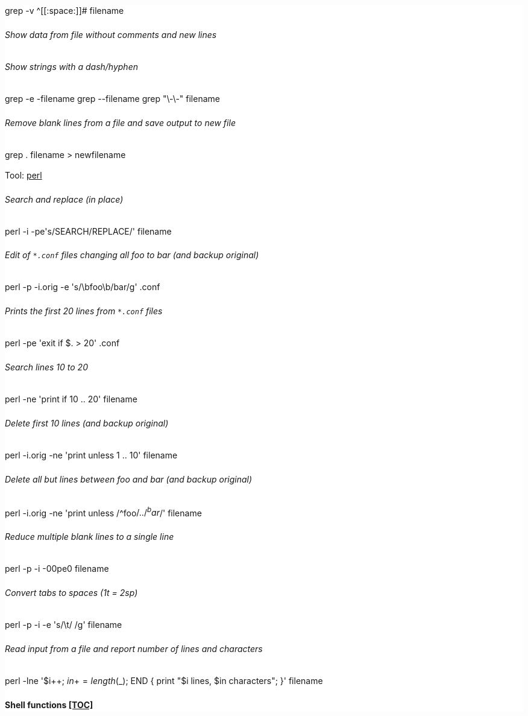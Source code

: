 grep -v ^[[:space:]]# filename

###### Show data from file without comments and new lines

###### Show strings with a dash/hyphen

grep -e -filename
grep --filename
grep "\\-\\-" filename

###### Remove blank lines from a file and save output to new file

grep . filename \> newfilename

Tool: [perl](https://www.perl.org/)

###### Search and replace (in place)

perl -i -pe's/SEARCH/REPLACE/' filename

###### Edit of `*.conf` files changing all foo to bar (and backup original)

perl -p -i.orig -e 's/\\bfoo\\b/bar/g' .conf

###### Prints the first 20 lines from `*.conf` files

perl -pe 'exit if $. > 20' .conf

###### Search lines 10 to 20

perl -ne 'print if 10 .. 20' filename

###### Delete first 10 lines (and backup original)

perl -i.orig -ne 'print unless 1 .. 10' filename

###### Delete all but lines between foo and bar (and backup original)

perl -i.orig -ne 'print unless /^foo$/ .. /^bar$/' filename

###### Reduce multiple blank lines to a single line

perl -p -i -00pe0 filename

###### Convert tabs to spaces (1t = 2sp)

perl -p -i -e 's/\\t/  /g' filename

###### Read input from a file and report number of lines and characters

perl -lne '$i++; $in += length($_); END { print "$i lines, $in characters"; }' filename

#### Shell functions  [[TOC]](https://github.com/trimstray/the-book-of-secret-knowledge/blob/master/README.md#anger-table-of-contents)
